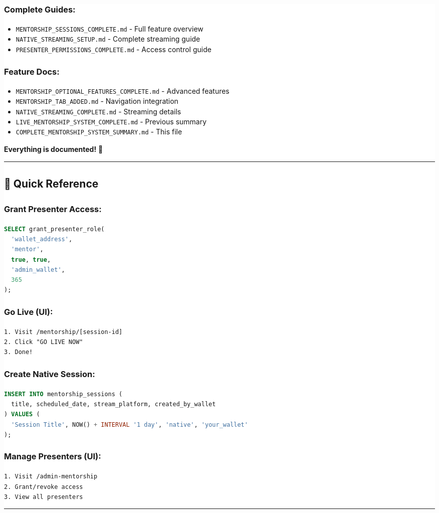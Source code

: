 ### **Complete Guides:**
- `MENTORSHIP_SESSIONS_COMPLETE.md` - Full feature overview
- `NATIVE_STREAMING_SETUP.md` - Complete streaming guide
- `PRESENTER_PERMISSIONS_COMPLETE.md` - Access control guide

### **Feature Docs:**
- `MENTORSHIP_OPTIONAL_FEATURES_COMPLETE.md` - Advanced features
- `MENTORSHIP_TAB_ADDED.md` - Navigation integration
- `NATIVE_STREAMING_COMPLETE.md` - Streaming details
- `LIVE_MENTORSHIP_SYSTEM_COMPLETE.md` - Previous summary
- `COMPLETE_MENTORSHIP_SYSTEM_SUMMARY.md` - This file

**Everything is documented!** 📖

---

## 🎯 Quick Reference

### **Grant Presenter Access:**
```sql
SELECT grant_presenter_role(
  'wallet_address',
  'mentor',
  true, true,
  'admin_wallet',
  365
);
```

### **Go Live (UI):**
```
1. Visit /mentorship/[session-id]
2. Click "GO LIVE NOW"
3. Done!
```

### **Create Native Session:**
```sql
INSERT INTO mentorship_sessions (
  title, scheduled_date, stream_platform, created_by_wallet
) VALUES (
  'Session Title', NOW() + INTERVAL '1 day', 'native', 'your_wallet'
);
```

### **Manage Presenters (UI):**
```
1. Visit /admin-mentorship
2. Grant/revoke access
3. View all presenters
```

---